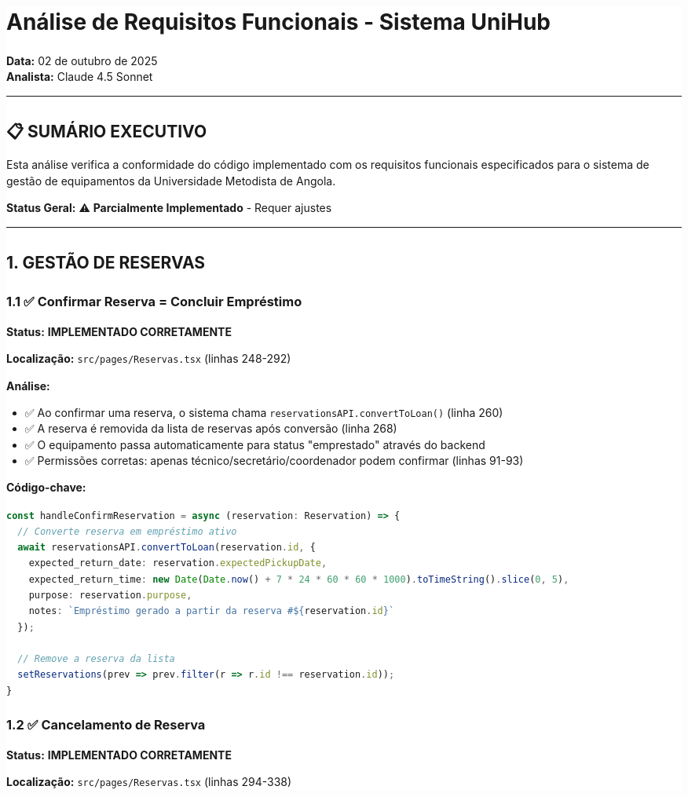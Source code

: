 # Análise de Requisitos Funcionais - Sistema UniHub

**Data:** 02 de outubro de 2025  
**Analista:** Claude 4.5 Sonnet

---

## 📋 SUMÁRIO EXECUTIVO

Esta análise verifica a conformidade do código implementado com os requisitos funcionais especificados para o sistema de gestão de equipamentos da Universidade Metodista de Angola.

**Status Geral:** ⚠️ **Parcialmente Implementado** - Requer ajustes

---

## 1. GESTÃO DE RESERVAS

### 1.1 ✅ Confirmar Reserva = Concluir Empréstimo

**Status:** **IMPLEMENTADO CORRETAMENTE**

**Localização:** `src/pages/Reservas.tsx` (linhas 248-292)

**Análise:**
- ✅ Ao confirmar uma reserva, o sistema chama `reservationsAPI.convertToLoan()` (linha 260)
- ✅ A reserva é removida da lista de reservas após conversão (linha 268)
- ✅ O equipamento passa automaticamente para status "emprestado" através do backend
- ✅ Permissões corretas: apenas técnico/secretário/coordenador podem confirmar (linhas 91-93)

**Código-chave:**
```typescript
const handleConfirmReservation = async (reservation: Reservation) => {
  // Converte reserva em empréstimo ativo
  await reservationsAPI.convertToLoan(reservation.id, {
    expected_return_date: reservation.expectedPickupDate,
    expected_return_time: new Date(Date.now() + 7 * 24 * 60 * 60 * 1000).toTimeString().slice(0, 5),
    purpose: reservation.purpose,
    notes: `Empréstimo gerado a partir da reserva #${reservation.id}`
  });
  
  // Remove a reserva da lista
  setReservations(prev => prev.filter(r => r.id !== reservation.id));
}
```

### 1.2 ✅ Cancelamento de Reserva

**Status:** **IMPLEMENTADO CORRETAMENTE**

**Localização:** `src/pages/Reservas.tsx` (linhas 294-338)
